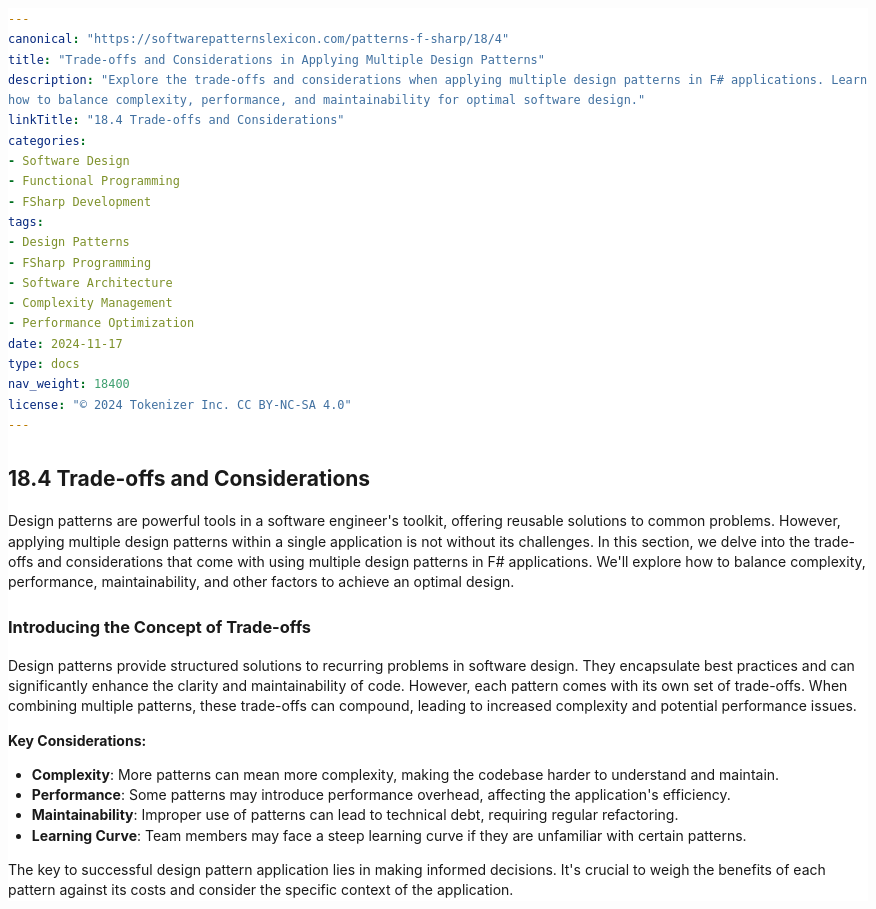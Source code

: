```yaml
---
canonical: "https://softwarepatternslexicon.com/patterns-f-sharp/18/4"
title: "Trade-offs and Considerations in Applying Multiple Design Patterns"
description: "Explore the trade-offs and considerations when applying multiple design patterns in F# applications. Learn how to balance complexity, performance, and maintainability for optimal software design."
linkTitle: "18.4 Trade-offs and Considerations"
categories:
- Software Design
- Functional Programming
- FSharp Development
tags:
- Design Patterns
- FSharp Programming
- Software Architecture
- Complexity Management
- Performance Optimization
date: 2024-11-17
type: docs
nav_weight: 18400
license: "© 2024 Tokenizer Inc. CC BY-NC-SA 4.0"
---
```


## 18.4 Trade-offs and Considerations

Design patterns are powerful tools in a software engineer's toolkit, offering reusable solutions to common problems. However, applying multiple design patterns within a single application is not without its challenges. In this section, we delve into the trade-offs and considerations that come with using multiple design patterns in F# applications. We'll explore how to balance complexity, performance, maintainability, and other factors to achieve an optimal design.

### Introducing the Concept of Trade-offs

Design patterns provide structured solutions to recurring problems in software design. They encapsulate best practices and can significantly enhance the clarity and maintainability of code. However, each pattern comes with its own set of trade-offs. When combining multiple patterns, these trade-offs can compound, leading to increased complexity and potential performance issues.

**Key Considerations:**

- **Complexity**: More patterns can mean more complexity, making the codebase harder to understand and maintain.
- **Performance**: Some patterns may introduce performance overhead, affecting the application's efficiency.
- **Maintainability**: Improper use of patterns can lead to technical debt, requiring regular refactoring.
- **Learning Curve**: Team members may face a steep learning curve if they are unfamiliar with certain patterns.

The key to successful design pattern application lies in making informed decisions. It's crucial to weigh the benefits of each pattern against its costs and consider the specific context of the application.
